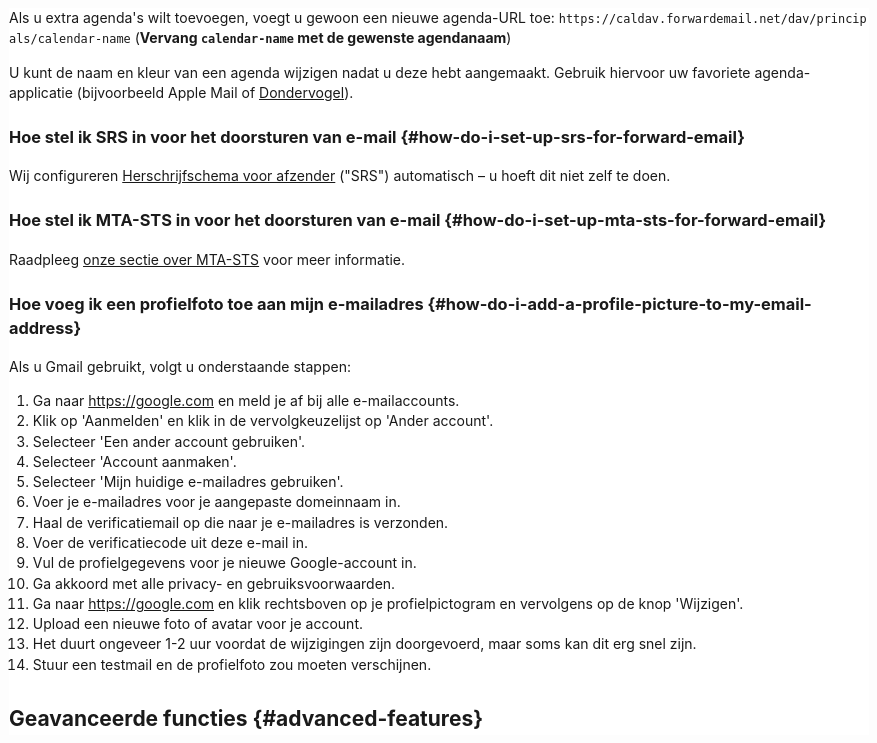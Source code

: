 Als u extra agenda's wilt toevoegen, voegt u gewoon een nieuwe agenda-URL toe: `https://caldav.forwardemail.net/dav/principals/calendar-name` (**Vervang `calendar-name` met de gewenste agendanaam**)

U kunt de naam en kleur van een agenda wijzigen nadat u deze hebt aangemaakt. Gebruik hiervoor uw favoriete agenda-applicatie (bijvoorbeeld Apple Mail of [Dondervogel](https://thunderbird.net)).

### Hoe stel ik SRS in voor het doorsturen van e-mail {#how-do-i-set-up-srs-for-forward-email}

Wij configureren [Herschrijfschema voor afzender](https://en.wikipedia.org/wiki/Sender_Rewriting_Scheme) ("SRS") automatisch – u hoeft dit niet zelf te doen.

### Hoe stel ik MTA-STS in voor het doorsturen van e-mail {#how-do-i-set-up-mta-sts-for-forward-email}

Raadpleeg [onze sectie over MTA-STS](#do-you-support-mta-sts) voor meer informatie.

### Hoe voeg ik een profielfoto toe aan mijn e-mailadres {#how-do-i-add-a-profile-picture-to-my-email-address}

Als u Gmail gebruikt, volgt u onderstaande stappen:

1. Ga naar <https://google.com> en meld je af bij alle e-mailaccounts.
2. Klik op 'Aanmelden' en klik in de vervolgkeuzelijst op 'Ander account'.
3. Selecteer 'Een ander account gebruiken'.
4. Selecteer 'Account aanmaken'.
5. Selecteer 'Mijn huidige e-mailadres gebruiken'.
6. Voer je e-mailadres voor je aangepaste domeinnaam in.
7. Haal de verificatiemail op die naar je e-mailadres is verzonden.
8. Voer de verificatiecode uit deze e-mail in.
9. Vul de profielgegevens voor je nieuwe Google-account in.
10. Ga akkoord met alle privacy- en gebruiksvoorwaarden.
11. Ga naar <https://google.com> en klik rechtsboven op je profielpictogram en vervolgens op de knop 'Wijzigen'.
12. Upload een nieuwe foto of avatar voor je account.
13. Het duurt ongeveer 1-2 uur voordat de wijzigingen zijn doorgevoerd, maar soms kan dit erg snel zijn.
14. Stuur een testmail en de profielfoto zou moeten verschijnen.

## Geavanceerde functies {#advanced-features}

